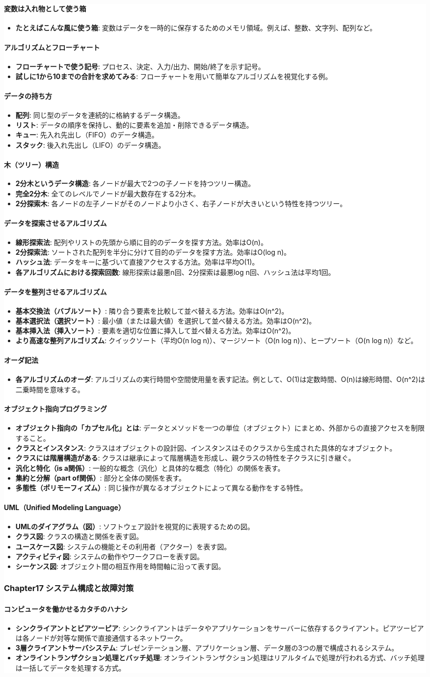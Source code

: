 #### 変数は入れ物として使う箱
- **たとえばこんな風に使う箱**: 変数はデータを一時的に保存するためのメモリ領域。例えば、整数、文字列、配列など。

#### アルゴリズムとフローチャート
- **フローチャートで使う記号**: プロセス、決定、入力/出力、開始/終了を示す記号。
- **試しに1から10までの合計を求めてみる**: フローチャートを用いて簡単なアルゴリズムを視覚化する例。

#### データの持ち方
- **配列**: 同じ型のデータを連続的に格納するデータ構造。
- **リスト**: データの順序を保持し、動的に要素を追加・削除できるデータ構造。
- **キュー**: 先入れ先出し（FIFO）のデータ構造。
- **スタック**: 後入れ先出し（LIFO）のデータ構造。

#### 木（ツリー）構造
- **2分木というデータ構造**: 各ノードが最大で2つの子ノードを持つツリー構造。
- **完全2分木**: 全てのレベルでノードが最大数存在する2分木。
- **2分探索木**: 各ノードの左子ノードがそのノードより小さく、右子ノードが大きいという特性を持つツリー。

#### データを探索させるアルゴリズム
- **線形探索法**: 配列やリストの先頭から順に目的のデータを探す方法。効率はO(n)。
- **2分探索法**: ソートされた配列を半分に分けて目的のデータを探す方法。効率はO(log n)。
- **ハッシュ法**: データをキーに基づいて直接アクセスする方法。効率は平均O(1)。
- **各アルゴリズムにおける探索回数**: 線形探索は最悪n回、2分探索は最悪log n回、ハッシュ法は平均1回。

#### データを整列させるアルゴリズム
- **基本交換法（バブルソート）**: 隣り合う要素を比較して並べ替える方法。効率はO(n^2)。
- **基本選択法（選択ソート）**: 最小値（または最大値）を選択して並べ替える方法。効率はO(n^2)。
- **基本挿入法（挿入ソート）**: 要素を適切な位置に挿入して並べ替える方法。効率はO(n^2)。
- **より高速な整列アルゴリズム**: クイックソート（平均O(n log n)）、マージソート（O(n log n)）、ヒープソート（O(n log n)）など。

#### オーダ記法
- **各アルゴリズムのオーダ**: アルゴリズムの実行時間や空間使用量を表す記法。例として、O(1)は定数時間、O(n)は線形時間、O(n^2)は二乗時間を意味する。

#### オブジェクト指向プログラミング
- **オブジェクト指向の「カプセル化」とは**: データとメソッドを一つの単位（オブジェクト）にまとめ、外部からの直接アクセスを制限すること。
- **クラスとインスタンス**: クラスはオブジェクトの設計図、インスタンスはそのクラスから生成された具体的なオブジェクト。
- **クラスには階層構造がある**: クラスは継承によって階層構造を形成し、親クラスの特性を子クラスに引き継ぐ。
- **汎化と特化（is a関係）**: 一般的な概念（汎化）と具体的な概念（特化）の関係を表す。
- **集約と分解（part of関係）**: 部分と全体の関係を表す。
- **多態性（ポリモーフィズム）**: 同じ操作が異なるオブジェクトによって異なる動作をする特性。

#### UML（Unified Modeling Language）
- **UMLのダイアグラム（図）**: ソフトウェア設計を視覚的に表現するための図。
- **クラス図**: クラスの構造と関係を表す図。
- **ユースケース図**: システムの機能とその利用者（アクター）を表す図。
- **アクティビティ図**: システムの動作やワークフローを表す図。
- **シーケンス図**: オブジェクト間の相互作用を時間軸に沿って表す図。

### Chapter17 システム構成と故障対策
#### コンピュータを働かせるカタチのハナシ
- **シンクライアントとピアツーピア**: シンクライアントはデータやアプリケーションをサーバーに依存するクライアント。ピアツーピアは各ノードが対等な関係で直接通信するネットワーク。
- **3層クライアントサーバシステム**: プレゼンテーション層、アプリケーション層、データ層の3つの層で構成されるシステム。
- **オンライントランザクション処理とバッチ処理**: オンライントランザクション処理はリアルタイムで処理が行われる方式、バッチ処理は一括してデータを処理する方式。
